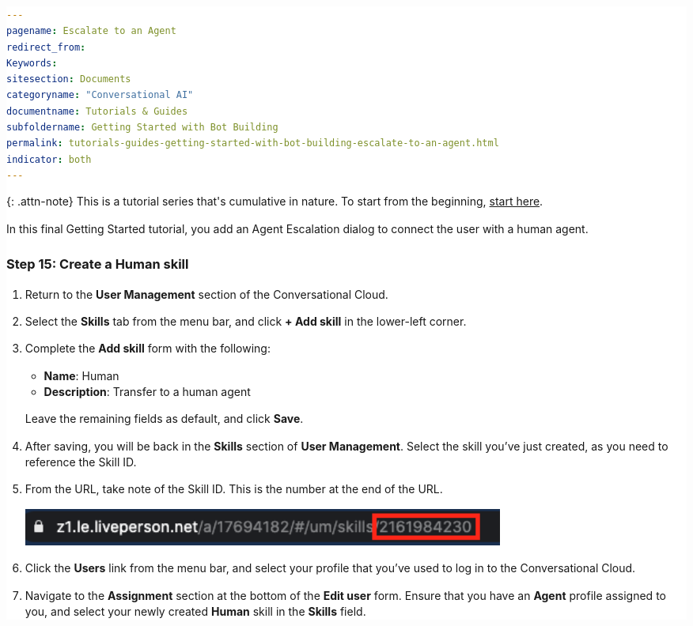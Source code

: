```yaml
---
pagename: Escalate to an Agent
redirect_from:
Keywords:
sitesection: Documents
categoryname: "Conversational AI"
documentname: Tutorials & Guides
subfoldername: Getting Started with Bot Building
permalink: tutorials-guides-getting-started-with-bot-building-escalate-to-an-agent.html
indicator: both
---
```


{: .attn-note}
This is a tutorial series that's cumulative in nature. To start from the beginning, [start here](tutorials-guides-getting-started-with-bot-building-dialogs-patterns.html).

In this final Getting Started tutorial, you add an Agent Escalation dialog to connect the user with a human agent.



### Step 15: Create a Human skill

1. Return to the **User Management** section of the Conversational Cloud.
2. Select the **Skills** tab from the menu bar, and click **+ Add skill** in the lower-left corner. 
3. Complete the **Add skill** form with the following:

    * **Name**: Human
    * **Description**: Transfer to a human agent
	
	Leave the remaining fields as default, and click **Save**.

4. After saving, you will be back in the **Skills** section of **User Management**. Select the skill you’ve just created, as you need to reference the Skill ID.
5. From the URL, take note of the Skill ID. This is the number at the end of the URL.

    <img class="fancyimage" style="width:600px" src="img/ConvoBuilder/getstartedtutorial/skill_id.png" alt="An example of the skill ID that can be found in the skill's URL">

6. Click the **Users** link from the menu bar, and select your profile that you’ve used to log in to the Conversational Cloud.
7. Navigate to the **Assignment** section at the bottom of the **Edit user** form. Ensure that you have an **Agent** profile assigned to you, and select your newly created **Human** skill in the **Skills** field.
